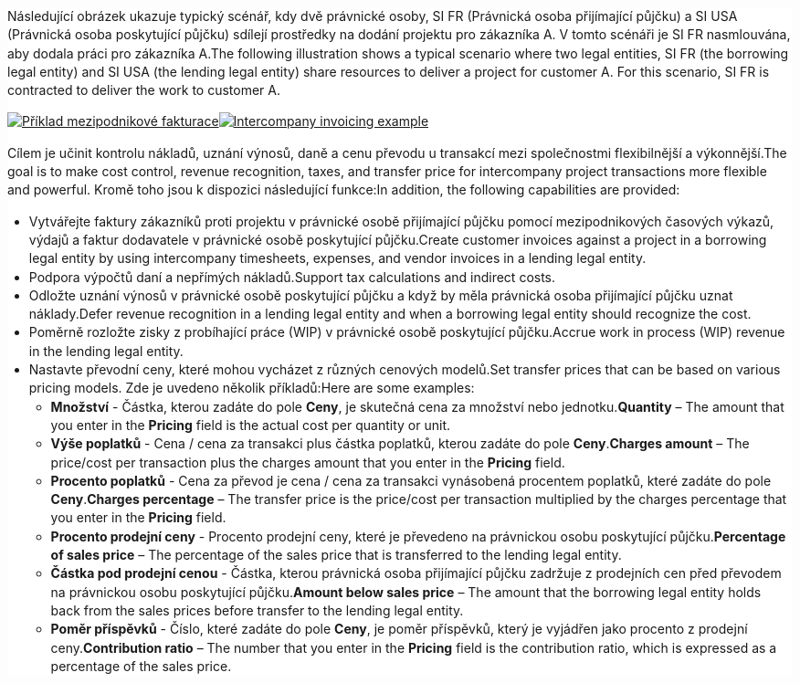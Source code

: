 <span data-ttu-id="1b3af-107">Následující obrázek ukazuje typický scénář, kdy dvě právnické osoby, SI FR (Právnická osoba přijímající půjčku) a SI USA (Právnická osoba poskytující půjčku) sdílejí prostředky na dodání projektu pro zákazníka A. V tomto scénáři je SI FR nasmlouvána, aby dodala práci pro zákazníka A.</span><span class="sxs-lookup"><span data-stu-id="1b3af-107">The following illustration shows a typical scenario where two legal entities, SI FR (the borrowing legal entity) and SI USA (the lending legal entity) share resources to deliver a project for customer A. For this scenario, SI FR is contracted to deliver the work to customer A.</span></span> 

<span data-ttu-id="1b3af-108">[![Příklad mezipodnikové fakturace](./media/interco.invoicing-01.jpg)](./media/interco.invoicing-01.jpg)</span><span class="sxs-lookup"><span data-stu-id="1b3af-108">[![Intercompany invoicing example](./media/interco.invoicing-01.jpg)](./media/interco.invoicing-01.jpg)</span></span> 

<span data-ttu-id="1b3af-109">Cílem je učinit kontrolu nákladů, uznání výnosů, daně a cenu převodu u transakcí mezi společnostmi flexibilnější a výkonnější.</span><span class="sxs-lookup"><span data-stu-id="1b3af-109">The goal is to make cost control, revenue recognition, taxes, and transfer price for intercompany project transactions more flexible and powerful.</span></span> <span data-ttu-id="1b3af-110">Kromě toho jsou k dispozici následující funkce:</span><span class="sxs-lookup"><span data-stu-id="1b3af-110">In addition, the following capabilities are provided:</span></span>

-   <span data-ttu-id="1b3af-111">Vytvářejte faktury zákazníků proti projektu v právnické osobě přijímající půjčku pomocí mezipodnikových časových výkazů, výdajů a faktur dodavatele v právnické osobě poskytující půjčku.</span><span class="sxs-lookup"><span data-stu-id="1b3af-111">Create customer invoices against a project in a borrowing legal entity by using intercompany timesheets, expenses, and vendor invoices in a lending legal entity.</span></span>
-   <span data-ttu-id="1b3af-112">Podpora výpočtů daní a nepřímých nákladů.</span><span class="sxs-lookup"><span data-stu-id="1b3af-112">Support tax calculations and indirect costs.</span></span>
-   <span data-ttu-id="1b3af-113">Odložte uznání výnosů v právnické osobě poskytující půjčku a když by měla právnická osoba přijímající půjčku uznat náklady.</span><span class="sxs-lookup"><span data-stu-id="1b3af-113">Defer revenue recognition in a lending legal entity and when a borrowing legal entity should recognize the cost.</span></span>
-   <span data-ttu-id="1b3af-114">Poměrně rozložte zisky z probíhající práce (WIP) v právnické osobě poskytující půjčku.</span><span class="sxs-lookup"><span data-stu-id="1b3af-114">Accrue work in process (WIP) revenue in the lending legal entity.</span></span>
-   <span data-ttu-id="1b3af-115">Nastavte převodní ceny, které mohou vycházet z různých cenových modelů.</span><span class="sxs-lookup"><span data-stu-id="1b3af-115">Set transfer prices that can be based on various pricing models.</span></span> <span data-ttu-id="1b3af-116">Zde je uvedeno několik příkladů:</span><span class="sxs-lookup"><span data-stu-id="1b3af-116">Here are some examples:</span></span>
    -   <span data-ttu-id="1b3af-117">**Množství** - Částka, kterou zadáte do pole **Ceny**, je skutečná cena za množství nebo jednotku.</span><span class="sxs-lookup"><span data-stu-id="1b3af-117">**Quantity** – The amount that you enter in the **Pricing** field is the actual cost per quantity or unit.</span></span>
    -   <span data-ttu-id="1b3af-118">**Výše poplatků** - Cena / cena za transakci plus částka poplatků, kterou zadáte do pole **Ceny**.</span><span class="sxs-lookup"><span data-stu-id="1b3af-118">**Charges amount** – The price/cost per transaction plus the charges amount that you enter in the **Pricing** field.</span></span>
    -   <span data-ttu-id="1b3af-119">**Procento poplatků** - Cena za převod je cena / cena za transakci vynásobená procentem poplatků, které zadáte do pole **Ceny**.</span><span class="sxs-lookup"><span data-stu-id="1b3af-119">**Charges percentage** – The transfer price is the price/cost per transaction multiplied by the charges percentage that you enter in the **Pricing** field.</span></span>
    -   <span data-ttu-id="1b3af-120">**Procento prodejní ceny** - Procento prodejní ceny, které je převedeno na právnickou osobu poskytující půjčku.</span><span class="sxs-lookup"><span data-stu-id="1b3af-120">**Percentage of sales price** – The percentage of the sales price that is transferred to the lending legal entity.</span></span>
    -   <span data-ttu-id="1b3af-121">**Částka pod prodejní cenou** - Částka, kterou právnická osoba přijímající půjčku zadržuje z prodejních cen před převodem na právnickou osobu poskytující půjčku.</span><span class="sxs-lookup"><span data-stu-id="1b3af-121">**Amount below sales price** – The amount that the borrowing legal entity holds back from the sales prices before transfer to the lending legal entity.</span></span>
    -   <span data-ttu-id="1b3af-122">**Poměr příspěvků** - Číslo, které zadáte do pole **Ceny**, je poměr příspěvků, který je vyjádřen jako procento z prodejní ceny.</span><span class="sxs-lookup"><span data-stu-id="1b3af-122">**Contribution ratio** – The number that you enter in the **Pricing** field is the contribution ratio, which is expressed as a percentage of the sales price.</span></span>
